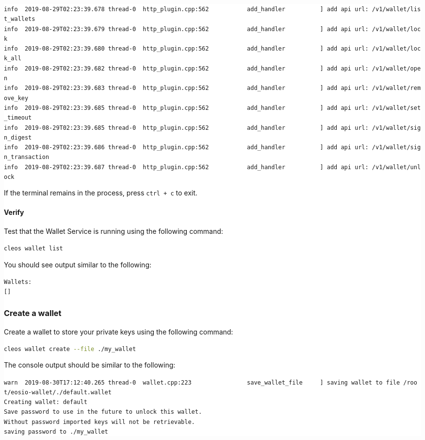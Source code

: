 ```bash
info  2019-08-29T02:23:39.678 thread-0  http_plugin.cpp:562           add_handler          ] add api url: /v1/wallet/list_wallets
info  2019-08-29T02:23:39.679 thread-0  http_plugin.cpp:562           add_handler          ] add api url: /v1/wallet/lock
info  2019-08-29T02:23:39.680 thread-0  http_plugin.cpp:562           add_handler          ] add api url: /v1/wallet/lock_all
info  2019-08-29T02:23:39.682 thread-0  http_plugin.cpp:562           add_handler          ] add api url: /v1/wallet/open
info  2019-08-29T02:23:39.683 thread-0  http_plugin.cpp:562           add_handler          ] add api url: /v1/wallet/remove_key
info  2019-08-29T02:23:39.685 thread-0  http_plugin.cpp:562           add_handler          ] add api url: /v1/wallet/set_timeout
info  2019-08-29T02:23:39.685 thread-0  http_plugin.cpp:562           add_handler          ] add api url: /v1/wallet/sign_digest
info  2019-08-29T02:23:39.686 thread-0  http_plugin.cpp:562           add_handler          ] add api url: /v1/wallet/sign_transaction
info  2019-08-29T02:23:39.687 thread-0  http_plugin.cpp:562           add_handler          ] add api url: /v1/wallet/unlock
```

If the terminal remains in the process, press `ctrl + c` to exit. 

#### Verify

Test that the Wallet Service is running using the following command:

```bash
cleos wallet list
```

You should see output similar to the following:

```bash
Wallets:
[]
```

### Create a wallet

Create a wallet to store your private keys using the following command:

```bash
cleos wallet create --file ./my_wallet
```

The console output should be similar to the following:

```bash
warn  2019-08-30T17:12:40.265 thread-0  wallet.cpp:223                save_wallet_file     ] saving wallet to file /root/eosio-wallet/./default.wallet
Creating wallet: default
Save password to use in the future to unlock this wallet.
Without password imported keys will not be retrievable.
saving password to ./my_wallet
```
